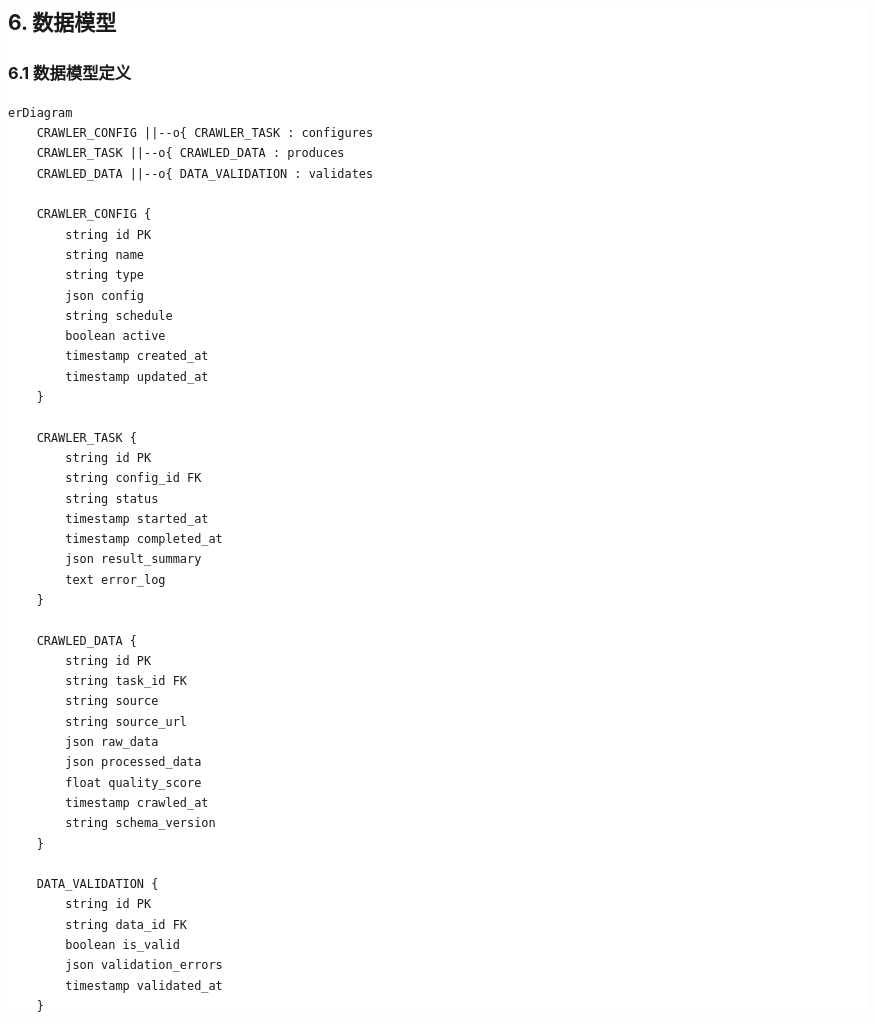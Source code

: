 ## 6. 数据模型

### 6.1 数据模型定义

```mermaid
erDiagram
    CRAWLER_CONFIG ||--o{ CRAWLER_TASK : configures
    CRAWLER_TASK ||--o{ CRAWLED_DATA : produces
    CRAWLED_DATA ||--o{ DATA_VALIDATION : validates
    
    CRAWLER_CONFIG {
        string id PK
        string name
        string type
        json config
        string schedule
        boolean active
        timestamp created_at
        timestamp updated_at
    }
    
    CRAWLER_TASK {
        string id PK
        string config_id FK
        string status
        timestamp started_at
        timestamp completed_at
        json result_summary
        text error_log
    }
    
    CRAWLED_DATA {
        string id PK
        string task_id FK
        string source
        string source_url
        json raw_data
        json processed_data
        float quality_score
        timestamp crawled_at
        string schema_version
    }
    
    DATA_VALIDATION {
        string id PK
        string data_id FK
        boolean is_valid
        json validation_errors
        timestamp validated_at
    }
```
